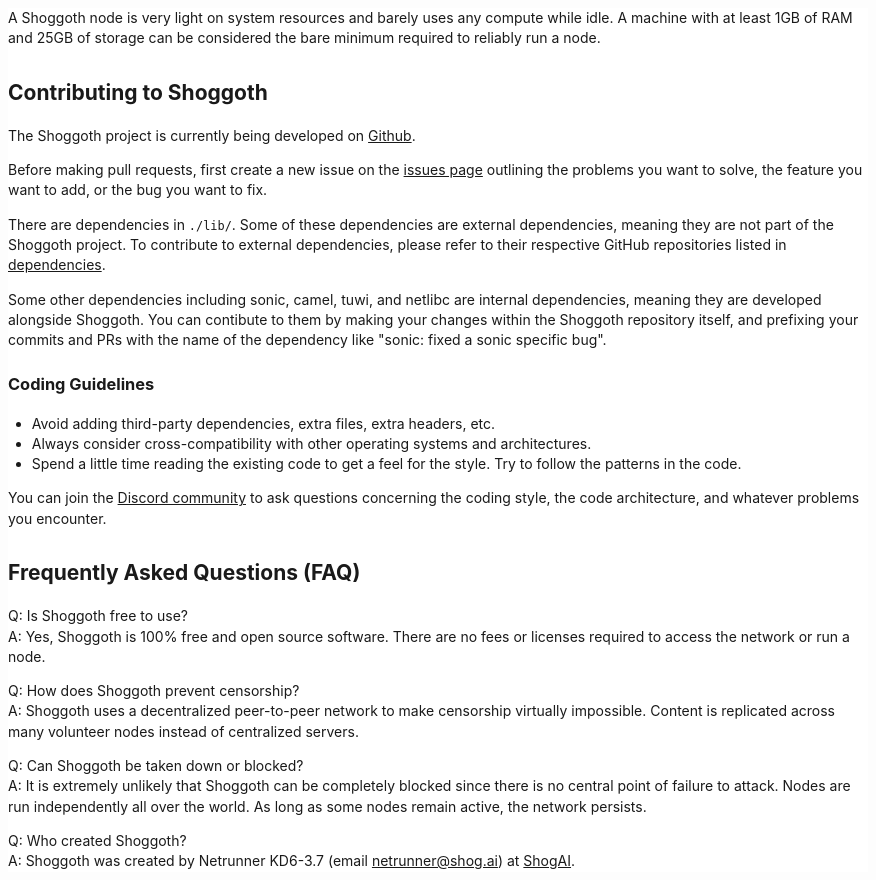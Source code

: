 A Shoggoth node is very light on system resources and barely uses any compute while idle.
A machine with at least 1GB of RAM and 25GB of storage can be considered the bare minimum required to reliably run a node.

<div id="contributing"></div>

## Contributing to Shoggoth

The Shoggoth project is currently being developed on [Github](https://github.com/shog-ai).

Before making pull requests, first create a new issue on the [issues page](https://github.com/shog-ai/shoggoth/issues) outlining the problems you want to solve, the feature you want to add, or the bug you want to fix.

There are dependencies in `./lib/`. Some of these dependencies are external dependencies, meaning they are not part of the Shoggoth project.
To contribute to external dependencies, please refer to their respective GitHub repositories listed in [dependencies](#dependencies).

Some other dependencies including sonic, camel, tuwi, and netlibc are internal dependencies, meaning they are developed alongside Shoggoth.
You can contibute to them by making your changes within the Shoggoth repository itself, and prefixing your commits and PRs with the name of the dependency like "sonic: fixed a sonic specific bug".

### Coding Guidelines

- Avoid adding third-party dependencies, extra files, extra headers, etc.
- Always consider cross-compatibility with other operating systems and architectures.
- Spend a little time reading the existing code to get a feel for the style. Try to follow the patterns in the code.

You can join the [Discord community](https://discord.com/invite/AG3duN5yKP) to ask questions concerning the coding style, the code architecture, and whatever problems you encounter.

<div id="faq"></div>

## Frequently Asked Questions (FAQ)

Q: Is Shoggoth free to use?
<br />
A: Yes, Shoggoth is 100% free and open source software. There are no fees or licenses required to access the network or run a node.

Q: How does Shoggoth prevent censorship?
<br />
A: Shoggoth uses a decentralized peer-to-peer network to make censorship virtually impossible. Content is replicated across many volunteer nodes instead of centralized servers.

Q: Can Shoggoth be taken down or blocked?
<br />
A: It is extremely unlikely that Shoggoth can be completely blocked since there is no central point of failure to attack. Nodes are run independently all over the world. As long as some nodes remain active, the network persists.

Q: Who created Shoggoth?
<br />
A: Shoggoth was created by Netrunner KD6-3.7 (email netrunner@shog.ai) at [ShogAI](https://shog.ai).
